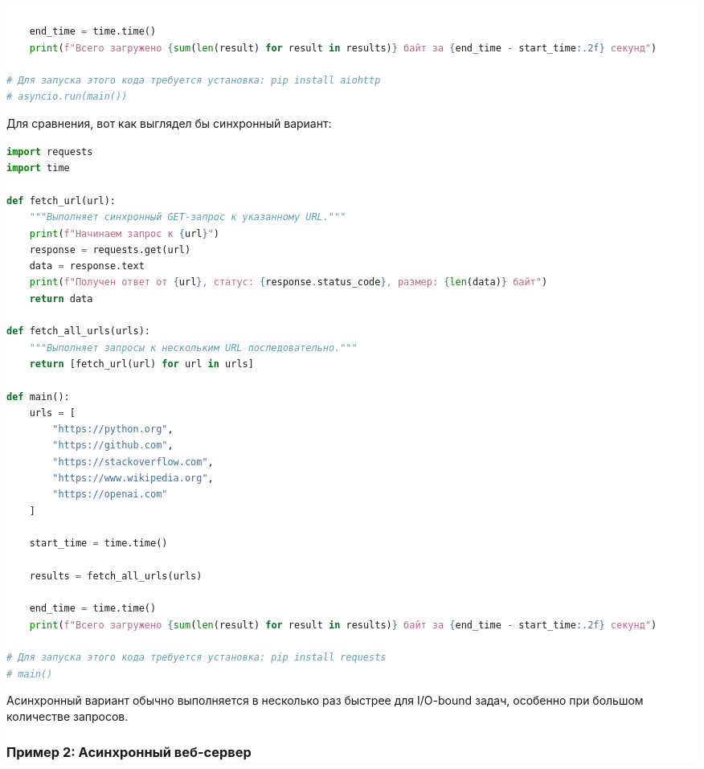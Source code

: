 ```python
    
    end_time = time.time()
    print(f"Всего загружено {sum(len(result) for result in results)} байт за {end_time - start_time:.2f} секунд")

# Для запуска этого кода требуется установка: pip install aiohttp
# asyncio.run(main())
```

Для сравнения, вот как выглядел бы синхронный вариант:

```python
import requests
import time

def fetch_url(url):
    """Выполняет синхронный GET-запрос к указанному URL."""
    print(f"Начинаем запрос к {url}")
    response = requests.get(url)
    data = response.text
    print(f"Получен ответ от {url}, статус: {response.status_code}, размер: {len(data)} байт")
    return data

def fetch_all_urls(urls):
    """Выполняет запросы к нескольким URL последовательно."""
    return [fetch_url(url) for url in urls]

def main():
    urls = [
        "https://python.org",
        "https://github.com",
        "https://stackoverflow.com",
        "https://www.wikipedia.org",
        "https://openai.com"
    ]
    
    start_time = time.time()
    
    results = fetch_all_urls(urls)
    
    end_time = time.time()
    print(f"Всего загружено {sum(len(result) for result in results)} байт за {end_time - start_time:.2f} секунд")

# Для запуска этого кода требуется установка: pip install requests
# main()
```

Асинхронный вариант обычно выполняется в несколько раз быстрее для I/O-bound задач, особенно при большом количестве запросов.

### Пример 2: Асинхронный веб-сервер
